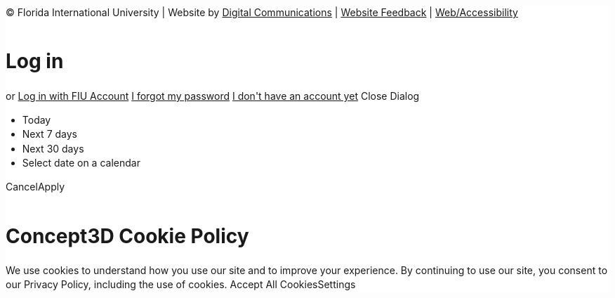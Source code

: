
© Florida International University  | Website by [Digital Communications](https://stratcomm.fiu.edu/digital-print/websites/) | [Website Feedback](https://webforms.fiu.edu/view.php?id=370774&element_5=https://calendar.fiu.edu/https://calendar.fiu.edu/) | [Web/Accessibility](https://accessibility.fiu.edu/)
# Log in
or
[Log in with FIU Account](https://calendar.fiu.edu/auth/shib_login?previous_url=https%3A%2F%2Fcalendar.fiu.edu%2Fcalendar%3Fevent_types%255B%255D%3D127584)
[I forgot my password](https://calendar.fiu.edu/auth/forgot) [I don't have an account yet](https://calendar.fiu.edu/signup?school_id=234)
Close Dialog
  * Today
  * Next 7 days
  * Next 30 days
  * Select date on a calendar


CancelApply
# Concept3D Cookie Policy
We use cookies to understand how you use our site and to improve your experience. By continuing to use our site, you consent to our Privacy Policy, including the use of cookies. 
Accept All CookiesSettings
